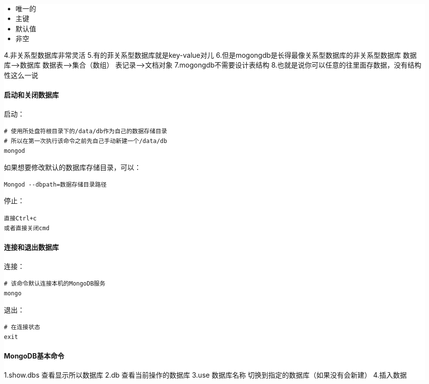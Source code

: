 - 唯一的
- 主键
- 默认值
- 非空

4.非关系型数据库非常灵活
5.有的菲关系型数据库就是key-value对儿
6.但是mogongdb是长得最像关系型数据库的非关系型数据库
    数据库-->数据库
    数据表-->集合（数组）
    表记录-->文档对象
7.mogongdb不需要设计表结构
8.也就是说你可以任意的往里面存数据，没有结构性这么一说

#### 启动和关闭数据库

启动：

~~~
# 使用所处盘符根目录下的/data/db作为自己的数据存储目录
# 所以在第一次执行该命令之前先自己手动新建一个/data/db
mongod
~~~

如果想要修改默认的数据库存储目录，可以：

~~~
Mongod --dbpath=数据存储目录路径
~~~

停止：

~~~
直接Ctrl+c
或者直接关闭cmd
~~~

#### 连接和退出数据库

连接：

~~~
# 该命令默认连接本机的MongoDB服务
mongo
~~~

退出：

~~~
# 在连接状态
exit
~~~

#### MongoDB基本命令

1.show.dbs
      查看显示所以数据库
2.db
     查看当前操作的数据库
3.use 数据库名称
     切换到指定的数据库（如果没有会新建）
4.插入数据
